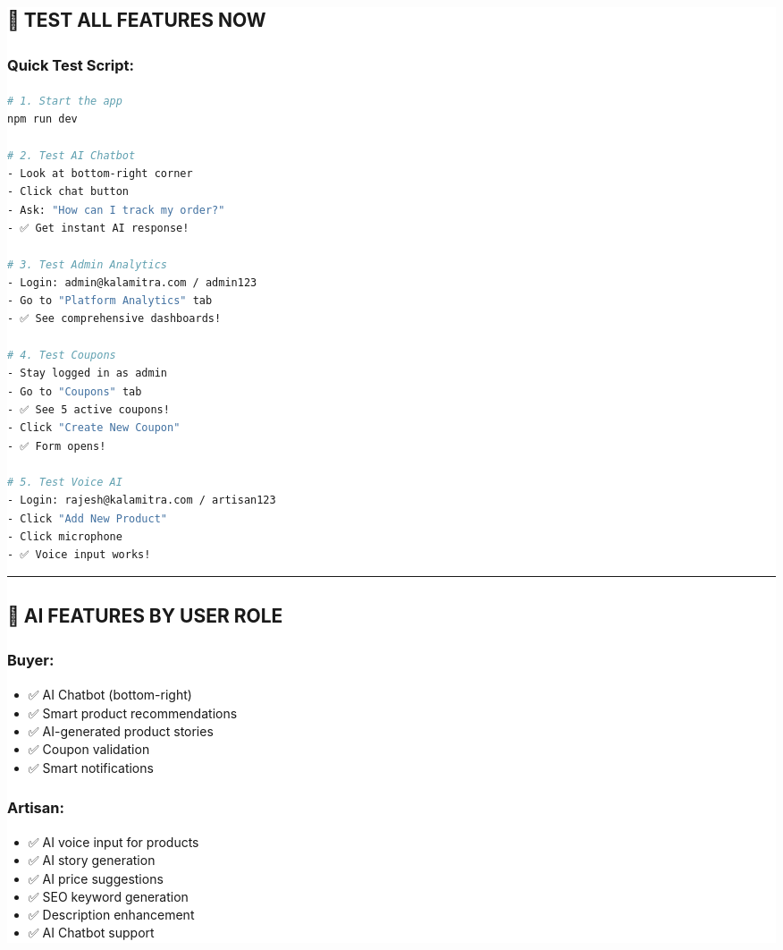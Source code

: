 
## 🔧 **TEST ALL FEATURES NOW**

### **Quick Test Script:**

```bash
# 1. Start the app
npm run dev

# 2. Test AI Chatbot
- Look at bottom-right corner
- Click chat button
- Ask: "How can I track my order?"
- ✅ Get instant AI response!

# 3. Test Admin Analytics
- Login: admin@kalamitra.com / admin123
- Go to "Platform Analytics" tab
- ✅ See comprehensive dashboards!

# 4. Test Coupons
- Stay logged in as admin
- Go to "Coupons" tab
- ✅ See 5 active coupons!
- Click "Create New Coupon"
- ✅ Form opens!

# 5. Test Voice AI
- Login: rajesh@kalamitra.com / artisan123
- Click "Add New Product"
- Click microphone
- ✅ Voice input works!
```

---

## 📱 **AI FEATURES BY USER ROLE**

### **Buyer:**
- ✅ AI Chatbot (bottom-right)
- ✅ Smart product recommendations
- ✅ AI-generated product stories
- ✅ Coupon validation
- ✅ Smart notifications

### **Artisan:**
- ✅ AI voice input for products
- ✅ AI story generation
- ✅ AI price suggestions
- ✅ SEO keyword generation
- ✅ Description enhancement
- ✅ AI Chatbot support
